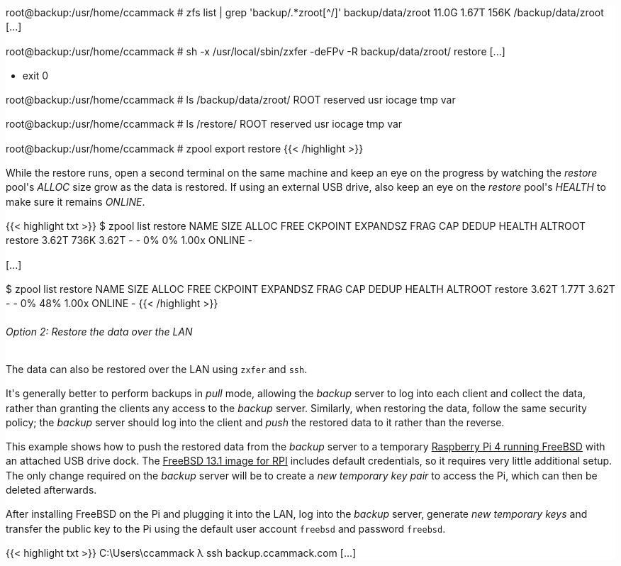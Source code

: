 root@backup:/usr/home/ccammack # zfs list | grep 'backup/.*zroot[^/]'
backup/data/zroot                                    11.0G  1.67T   156K  /backup/data/zroot
[...]

root@backup:/usr/home/ccammack # sh -x /usr/local/sbin/zxfer -deFPv -R backup/data/zroot/ restore
[...]
+ exit 0

root@backup:/usr/home/ccammack # ls /backup/data/zroot/
ROOT            reserved        usr
iocage          tmp             var

root@backup:/usr/home/ccammack # ls /restore/
ROOT            reserved        usr
iocage          tmp             var

root@backup:/usr/home/ccammack # zpool export restore
{{< /highlight >}}

While the restore runs, open a second terminal on the same machine and keep an eye on the progress by watching the *restore* pool's *ALLOC* size grow as the data is restored.
If using an external USB drive, also keep an eye on the *restore* pool's *HEALTH* to make sure it remains *ONLINE*.

{{< highlight txt >}}
$ zpool list restore
NAME      SIZE  ALLOC   FREE  CKPOINT  EXPANDSZ   FRAG    CAP  DEDUP  HEALTH  ALTROOT
restore  3.62T   736K  3.62T        -         -     0%     0%  1.00x  ONLINE  -

[...]

$ zpool list restore
NAME      SIZE  ALLOC   FREE  CKPOINT  EXPANDSZ   FRAG    CAP  DEDUP  HEALTH  ALTROOT
restore  3.62T  1.77T  3.62T        -         -     0%    48%  1.00x  ONLINE  -
{{< /highlight >}}

###### Option 2: Restore the data over the LAN

The data can also be restored over the LAN using `zxfer` and `ssh`.

It's generally better to perform backups in *pull* mode, allowing the *backup* server to log into each client and collect the data, rather than granting the clients any access to the *backup* server.
Similarly, when restoring the data, follow the same security policy; the *backup* server should log into the client and *push* the restored data to it rather than the reverse.

This example shows how to push the restored data from the *backup* server to a temporary [Raspberry Pi 4 running FreeBSD](https://wiki.freebsd.org/arm/Raspberry%20Pi) with an attached USB drive dock.
The [FreeBSD 13.1 image for RPI](https://download.freebsd.org/ftp/releases/arm64/aarch64/ISO-IMAGES/) includes default credentials, so it requires very little additional setup.
The only change required on the *backup* server will be to create a *new temporary key pair* to access the Pi, which can then be deleted afterwards.

After installing FreeBSD on the Pi and plugging it into the LAN, log into the *backup* server, generate *new temporary keys* and transfer the public key to the Pi using the default user account `freebsd` and password `freebsd`.

{{< highlight txt >}}
C:\Users\ccammack
λ ssh backup.ccammack.com
[...]
